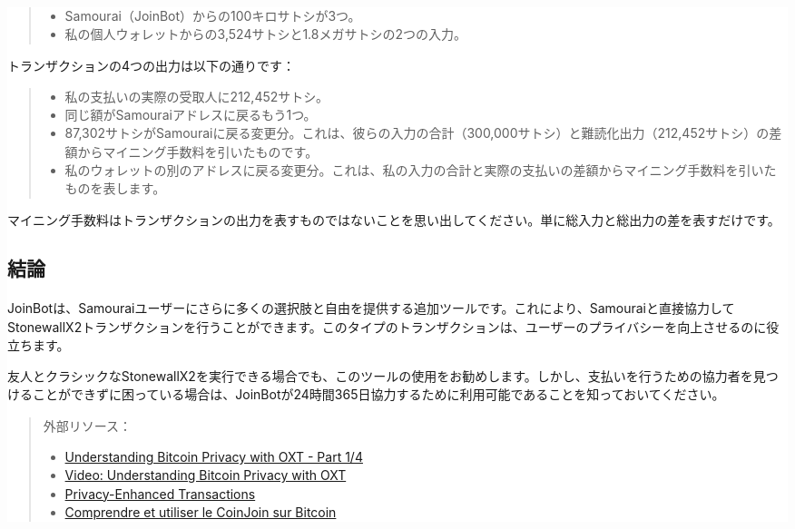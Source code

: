 > - Samourai（JoinBot）からの100キロサトシが3つ。
> - 私の個人ウォレットからの3,524サトシと1.8メガサトシの2つの入力。

トランザクションの4つの出力は以下の通りです：

> - 私の支払いの実際の受取人に212,452サトシ。
> - 同じ額がSamouraiアドレスに戻るもう1つ。
> - 87,302サトシがSamouraiに戻る変更分。これは、彼らの入力の合計（300,000サトシ）と難読化出力（212,452サトシ）の差額からマイニング手数料を引いたものです。
> - 私のウォレットの別のアドレスに戻る変更分。これは、私の入力の合計と実際の支払いの差額からマイニング手数料を引いたものを表します。

マイニング手数料はトランザクションの出力を表すものではないことを思い出してください。単に総入力と総出力の差を表すだけです。

## 結論

JoinBotは、Samouraiユーザーにさらに多くの選択肢と自由を提供する追加ツールです。これにより、Samouraiと直接協力してStonewallX2トランザクションを行うことができます。このタイプのトランザクションは、ユーザーのプライバシーを向上させるのに役立ちます。

友人とクラシックなStonewallX2を実行できる場合でも、このツールの使用をお勧めします。しかし、支払いを行うための協力者を見つけることができずに困っている場合は、JoinBotが24時間365日協力するために利用可能であることを知っておいてください。

> 外部リソース：
>
> - [Understanding Bitcoin Privacy with OXT - Part 1/4](https://medium.com/oxt-research/understanding-bitcoin-privacy-with-oxt-part-1-4-8177a40a5923)
> - [Video: Understanding Bitcoin Privacy with OXT](https://youtu.be/vhUREWiY570)
> - [Privacy-Enhanced Transactions](https://docs.samourai.io/wallet/privacy-enhanced-transactions)
> - [Comprendre et utiliser le CoinJoin sur Bitcoin](https://www.pandul.fr/post/comprendre-et-utiliser-le-coinjoin-sur-bitcoin)